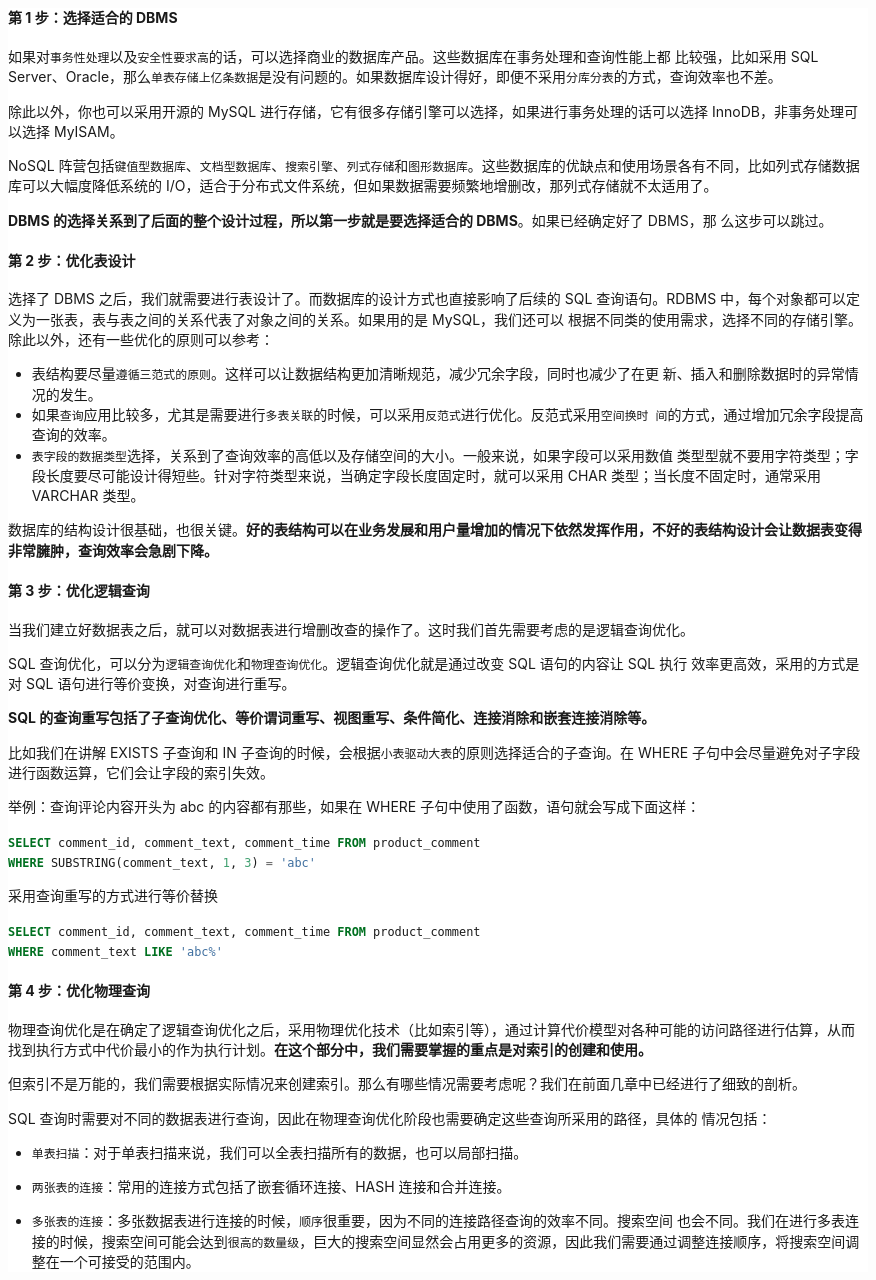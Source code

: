 #### 第 1 步：选择适合的 DBMS
如果对`事务性处理`以及`安全性要求高`的话，可以选择商业的数据库产品。这些数据库在事务处理和查询性能上都 比较强，比如采用 SQL Server、Oracle，那么`单表存储上亿条数据`是没有问题的。如果数据库设计得好，即便不采用`分库分表`的方式，查询效率也不差。

除此以外，你也可以采用开源的 MySQL 进行存储，它有很多存储引擎可以选择，如果进行事务处理的话可以选择 InnoDB，非事务处理可以选择 MyISAM。

NoSQL 阵营包括`键值型数据库`、`文档型数据库`、`搜索引擎`、`列式存储`和`图形数据库`。这些数据库的优缺点和使用场景各有不同，比如列式存储数据库可以大幅度降低系统的 I/O，适合于分布式文件系统，但如果数据需要频繁地增删改，那列式存储就不太适用了。

**DBMS 的选择关系到了后面的整个设计过程，所以第一步就是要选择适合的 DBMS**。如果已经确定好了 DBMS，那 么这步可以跳过。

#### 第 2 步：优化表设计
选择了 DBMS 之后，我们就需要进行表设计了。而数据库的设计方式也直接影响了后续的 SQL 查询语句。RDBMS 中，每个对象都可以定义为一张表，表与表之间的关系代表了对象之间的关系。如果用的是 MySQL，我们还可以 根据不同类的使用需求，选择不同的存储引擎。除此以外，还有一些优化的原则可以参考：

* 表结构要尽量`遵循三范式的原则`。这样可以让数据结构更加清晰规范，减少冗余字段，同时也减少了在更 新、插入和删除数据时的异常情况的发生。
* 如果`查询`应用比较多，尤其是需要进行`多表关联`的时候，可以采用`反范式`进行优化。反范式采用`空间换时 间`的方式，通过增加冗余字段提高查询的效率。
* `表字段的数据类型`选择，关系到了查询效率的高低以及存储空间的大小。一般来说，如果字段可以采用数值 类型型就不要用字符类型；字段长度要尽可能设计得短些。针对字符类型来说，当确定字段长度固定时，就可以采用 CHAR 类型；当长度不固定时，通常采用 VARCHAR 类型。

数据库的结构设计很基础，也很关键。**好的表结构可以在业务发展和用户量增加的情况下依然发挥作用，不好的表结构设计会让数据表变得非常臃肿，查询效率会急剧下降。**

#### 第 3 步：优化逻辑查询
当我们建立好数据表之后，就可以对数据表进行增删改查的操作了。这时我们首先需要考虑的是逻辑查询优化。

SQL 查询优化，可以分为`逻辑查询优化`和`物理查询优化`。逻辑查询优化就是通过改变 SQL 语句的内容让 SQL 执行 效率更高效，采用的方式是对 SQL 语句进行等价变换，对查询进行重写。

**SQL 的查询重写包括了子查询优化、等价谓词重写、视图重写、条件简化、连接消除和嵌套连接消除等。**

比如我们在讲解 EXISTS 子查询和 IN 子查询的时候，会根据`小表驱动大表`的原则选择适合的子查询。在 WHERE 子句中会尽量避免对子字段进行函数运算，它们会让字段的索引失效。

举例：查询评论内容开头为 abc 的内容都有那些，如果在 WHERE 子句中使用了函数，语句就会写成下面这样：

```sql
SELECT comment_id, comment_text, comment_time FROM product_comment 
WHERE SUBSTRING(comment_text, 1, 3) = 'abc'
```

采用查询重写的方式进行等价替换

```sql
SELECT comment_id, comment_text, comment_time FROM product_comment 
WHERE comment_text LIKE 'abc%'
```

#### 第 4 步：优化物理查询
物理查询优化是在确定了逻辑查询优化之后，采用物理优化技术（比如索引等），通过计算代价模型对各种可能的访问路径进行估算，从而找到执行方式中代价最小的作为执行计划。**在这个部分中，我们需要掌握的重点是对索引的创建和使用。**

但索引不是万能的，我们需要根据实际情况来创建索引。那么有哪些情况需要考虑呢？我们在前面几章中已经进行了细致的剖析。

SQL 查询时需要对不同的数据表进行查询，因此在物理查询优化阶段也需要确定这些查询所采用的路径，具体的 情况包括：

* `单表扫描`：对于单表扫描来说，我们可以全表扫描所有的数据，也可以局部扫描。

* `两张表的连接`：常用的连接方式包括了嵌套循环连接、HASH 连接和合并连接。

* `多张表的连接`：多张数据表进行连接的时候，`顺序`很重要，因为不同的连接路径查询的效率不同。搜索空间 也会不同。我们在进行多表连接的时候，搜索空间可能会达到`很高的数量级`，巨大的搜索空间显然会占用更多的资源，因此我们需要通过调整连接顺序，将搜索空间调整在一个可接受的范围内。
